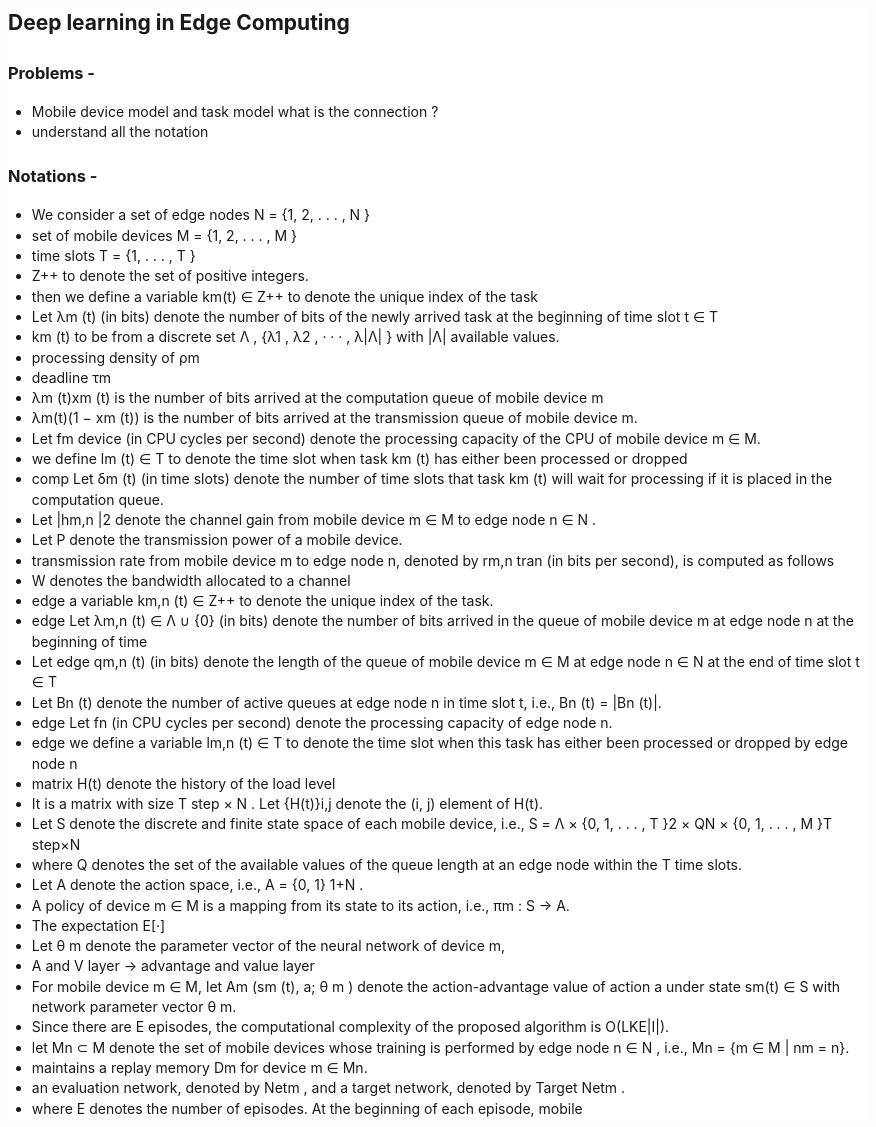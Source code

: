 ## Deep learning in Edge Computing



### Problems - 

- Mobile device model and task model what is the connection ?
- understand all the notation

### Notations - 

- We consider a set of edge nodes N = {1, 2, . . . , N }
- set of mobile devices M = {1, 2, . . . , M }
-  time slots T = {1, . . . , T }
-  Z++ to denote the set of positive integers.
- then we define a variable km(t) ∈ Z++ to denote the unique index of the task
- Let λm (t) (in bits) denote the number of bits of the newly arrived task at the beginning of time slot t ∈ T 
- km (t) to be from a discrete set Λ , {λ1 , λ2 , · · · , λ|Λ| } with |Λ| available values.
- processing density of ρm 
- deadline τm 
- λm (t)xm (t) is the number of bits arrived at the computation queue of mobile device m
- λm(t)(1 − xm (t)) is the number of bits arrived at the transmission queue of mobile device m.
-  Let fm device (in CPU cycles per second) denote the processing capacity of the CPU of mobile device m ∈ M.
- we define lm (t) ∈ T to denote the time slot when task km (t) has either been processed or dropped
- comp Let δm (t) (in time slots) denote the number of time slots that task km (t) will wait for processing if it is placed in the computation queue.
-  Let |hm,n |2 denote the channel gain from mobile device m ∈ M to edge node n ∈ N .
- Let P denote the transmission power of a mobile device. 
- transmission rate from mobile device m to edge node n, denoted by rm,n  tran (in bits per second), is computed as follows
-  W denotes the bandwidth allocated to a channel
- edge  a variable km,n (t) ∈ Z++ to denote the unique index of the task. 
- edge Let λm,n (t) ∈ Λ ∪ {0} (in bits) denote the number of bits arrived in the queue of mobile device m at edge node n at the beginning of time
- Let edge qm,n (t) (in bits) denote the length of the queue of mobile device m ∈ M at edge node n ∈ N at the end of time slot t ∈ T
- Let Bn (t) denote the number of active queues at edge node n in time slot t, i.e., Bn (t) = |Bn (t)|.
- edge Let fn (in CPU cycles per second) denote the processing capacity of edge node n.
- edge we define a variable lm,n (t) ∈ T to  denote the time slot when this task has either been processed or dropped by edge node n
- matrix H(t) denote the history of the load level
- It is a matrix with size T step × N . Let {H(t)}i,j denote the (i, j) element of H(t).
- Let S denote the discrete and finite state space of each mobile device,
  i.e., S = Λ × {0, 1, . . . , T }2 × QN × {0, 1, . . . , M }T step×N
- where Q denotes the set of the available values of the queue length at an edge node within the T time slots.
- Let A denote the action space, i.e., A = {0, 1} 1+N .
- A policy of device m ∈ M is a mapping from its state to its action, i.e., πm : S → A.
- The expectation E[·] 
-  Let θ m denote the parameter vector of the neural network of device m,
- A and V layer -> advantage and value layer
-  For mobile device m ∈ M, let Am (sm (t), a; θ m ) denote the action-advantage value of action a under state sm(t) ∈ S with network
  parameter vector θ m.
- Since there are E episodes, the computational complexity of the proposed algorithm is O(LKE|I|).
- let Mn ⊂ M denote the set of mobile devices whose training is performed by edge node n ∈ N ,
  i.e., Mn = {m ∈ M | nm = n}.
- maintains a replay memory Dm for device m ∈ Mn.
- an evaluation network, denoted by Netm , and a target network, denoted by Target Netm .
-  where E denotes the number of episodes. At the beginning of each episode, mobile